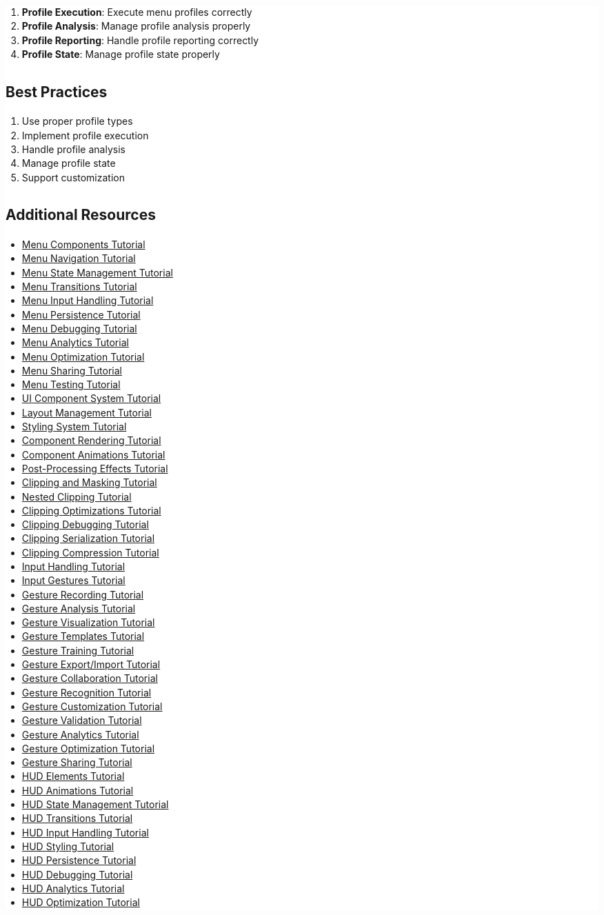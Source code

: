 1. **Profile Execution**: Execute menu profiles correctly
2. **Profile Analysis**: Manage profile analysis properly
3. **Profile Reporting**: Handle profile reporting correctly
4. **Profile State**: Manage profile state properly

## Best Practices

1. Use proper profile types
2. Implement profile execution
3. Handle profile analysis
4. Manage profile state
5. Support customization

## Additional Resources

- [Menu Components Tutorial](./menu_components.md)
- [Menu Navigation Tutorial](./menu_navigation.md)
- [Menu State Management Tutorial](./menu_state_management.md)
- [Menu Transitions Tutorial](./menu_transitions.md)
- [Menu Input Handling Tutorial](./menu_input_handling.md)
- [Menu Persistence Tutorial](./menu_persistence.md)
- [Menu Debugging Tutorial](./menu_debugging.md)
- [Menu Analytics Tutorial](./menu_analytics.md)
- [Menu Optimization Tutorial](./menu_optimization.md)
- [Menu Sharing Tutorial](./menu_sharing.md)
- [Menu Testing Tutorial](./menu_testing.md)
- [UI Component System Tutorial](../core/ui_component_system.md)
- [Layout Management Tutorial](../core/layout_management.md)
- [Styling System Tutorial](../core/styling_system.md)
- [Component Rendering Tutorial](../core/component_rendering.md)
- [Component Animations Tutorial](../components/component_animations.md)
- [Post-Processing Effects Tutorial](../components/post_processing.md)
- [Clipping and Masking Tutorial](../clipping/clipping_masking.md)
- [Nested Clipping Tutorial](../clipping/nested_clipping.md)
- [Clipping Optimizations Tutorial](../clipping/clipping_optimizations.md)
- [Clipping Debugging Tutorial](../clipping/clipping_debugging.md)
- [Clipping Serialization Tutorial](../clipping/clipping_serialization.md)
- [Clipping Compression Tutorial](../clipping/clipping_compression.md)
- [Input Handling Tutorial](../input/input_handling.md)
- [Input Gestures Tutorial](../input/input_gestures.md)
- [Gesture Recording Tutorial](../gestures/gesture_recording.md)
- [Gesture Analysis Tutorial](../gestures/gesture_analysis.md)
- [Gesture Visualization Tutorial](../gestures/gesture_visualization.md)
- [Gesture Templates Tutorial](../gestures/gesture_templates.md)
- [Gesture Training Tutorial](../gestures/gesture_training.md)
- [Gesture Export/Import Tutorial](../gestures/gesture_export_import.md)
- [Gesture Collaboration Tutorial](../gestures/gesture_collaboration.md)
- [Gesture Recognition Tutorial](../gestures/gesture_recognition.md)
- [Gesture Customization Tutorial](../gestures/gesture_customization.md)
- [Gesture Validation Tutorial](../gestures/gesture_validation.md)
- [Gesture Analytics Tutorial](../gestures/gesture_analytics.md)
- [Gesture Optimization Tutorial](../gestures/gesture_optimization.md)
- [Gesture Sharing Tutorial](../gestures/gesture_sharing.md)
- [HUD Elements Tutorial](./hud_elements.md)
- [HUD Animations Tutorial](./hud_animations.md)
- [HUD State Management Tutorial](./hud_state_management.md)
- [HUD Transitions Tutorial](./hud_transitions.md)
- [HUD Input Handling Tutorial](./hud_input_handling.md)
- [HUD Styling Tutorial](./hud_styling.md)
- [HUD Persistence Tutorial](./hud_persistence.md)
- [HUD Debugging Tutorial](./hud_debugging.md)
- [HUD Analytics Tutorial](./hud_analytics.md)
- [HUD Optimization Tutorial](./hud_optimization.md)